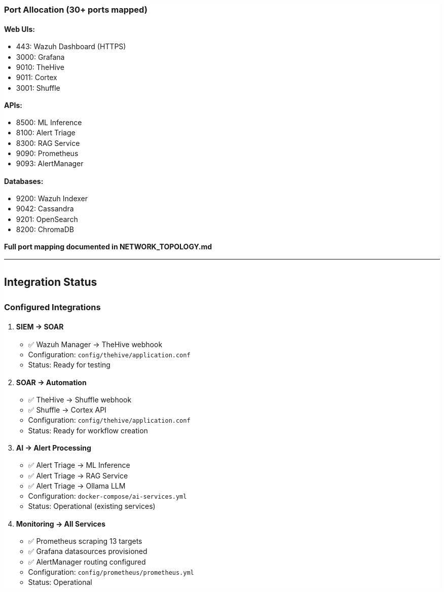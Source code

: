 ### Port Allocation (30+ ports mapped)

**Web UIs:**
- 443: Wazuh Dashboard (HTTPS)
- 3000: Grafana
- 9010: TheHive
- 9011: Cortex
- 3001: Shuffle

**APIs:**
- 8500: ML Inference
- 8100: Alert Triage
- 8300: RAG Service
- 9090: Prometheus
- 9093: AlertManager

**Databases:**
- 9200: Wazuh Indexer
- 9042: Cassandra
- 9201: OpenSearch
- 8200: ChromaDB

**Full port mapping documented in NETWORK_TOPOLOGY.md**

---

## Integration Status

### Configured Integrations

1. **SIEM → SOAR**
   - ✅ Wazuh Manager → TheHive webhook
   - Configuration: `config/thehive/application.conf`
   - Status: Ready for testing

2. **SOAR → Automation**
   - ✅ TheHive → Shuffle webhook
   - ✅ Shuffle → Cortex API
   - Configuration: `config/thehive/application.conf`
   - Status: Ready for workflow creation

3. **AI → Alert Processing**
   - ✅ Alert Triage → ML Inference
   - ✅ Alert Triage → RAG Service
   - ✅ Alert Triage → Ollama LLM
   - Configuration: `docker-compose/ai-services.yml`
   - Status: Operational (existing services)

4. **Monitoring → All Services**
   - ✅ Prometheus scraping 13 targets
   - ✅ Grafana datasources provisioned
   - ✅ AlertManager routing configured
   - Configuration: `config/prometheus/prometheus.yml`
   - Status: Operational
